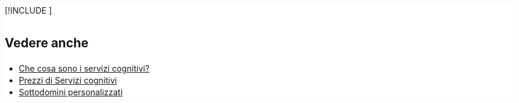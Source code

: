 [!INCLUDE [](../../includes/cognitive-services-azure-active-directory-authentication.md)]

## <a name="see-also"></a>Vedere anche

* [Che cosa sono i servizi cognitivi?](welcome.md)
* [Prezzi di Servizi cognitivi](https://azure.microsoft.com/pricing/details/cognitive-services/)
* [Sottodomini personalizzati](cognitive-services-custom-subdomains.md)
